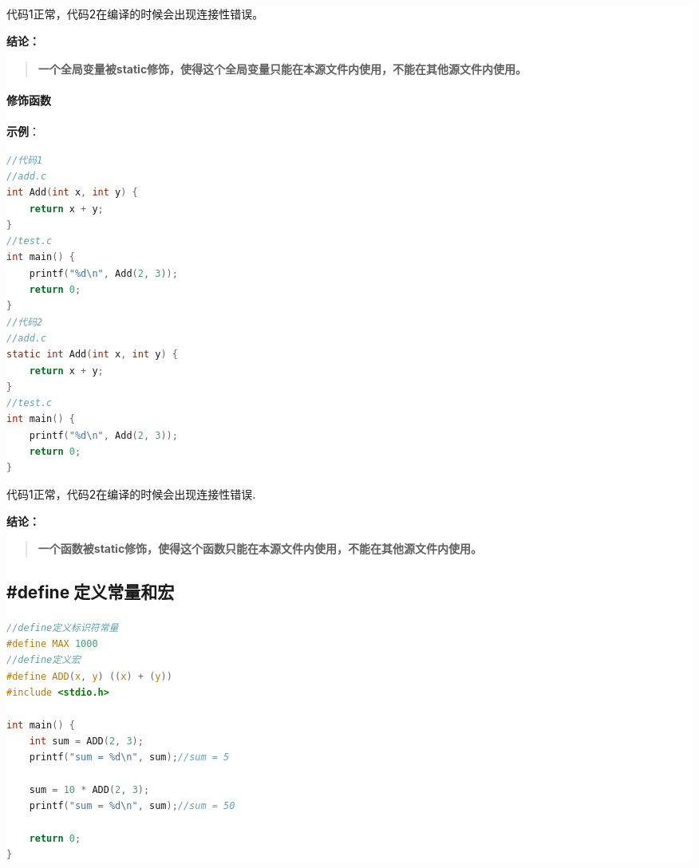 代码1正常，代码2在编译的时候会出现连接性错误。

**结论：**

> **一个全局变量被static修饰，使得这个全局变量只能在本源文件内使用，不能在其他源文件内使用。**

#### 修饰函数

**示例**：

```c
//代码1
//add.c
int Add(int x, int y) {
    return x + y;
}
//test.c
int main() {
    printf("%d\n", Add(2, 3));
    return 0;
}
//代码2
//add.c
static int Add(int x, int y) {
    return x + y;
}
//test.c
int main() {
    printf("%d\n", Add(2, 3));
    return 0;
}
```

代码1正常，代码2在编译的时候会出现连接性错误.

**结论：**

> **一个函数被static修饰，使得这个函数只能在本源文件内使用，不能在其他源文件内使用。**



## #define 定义常量和宏

```c
//define定义标识符常量
#define MAX 1000
//define定义宏
#define ADD(x, y) ((x) + (y))
#include <stdio.h>

int main() {
    int sum = ADD(2, 3);
    printf("sum = %d\n", sum);//sum = 5

    sum = 10 * ADD(2, 3);
    printf("sum = %d\n", sum);//sum = 50

    return 0;
}
```

